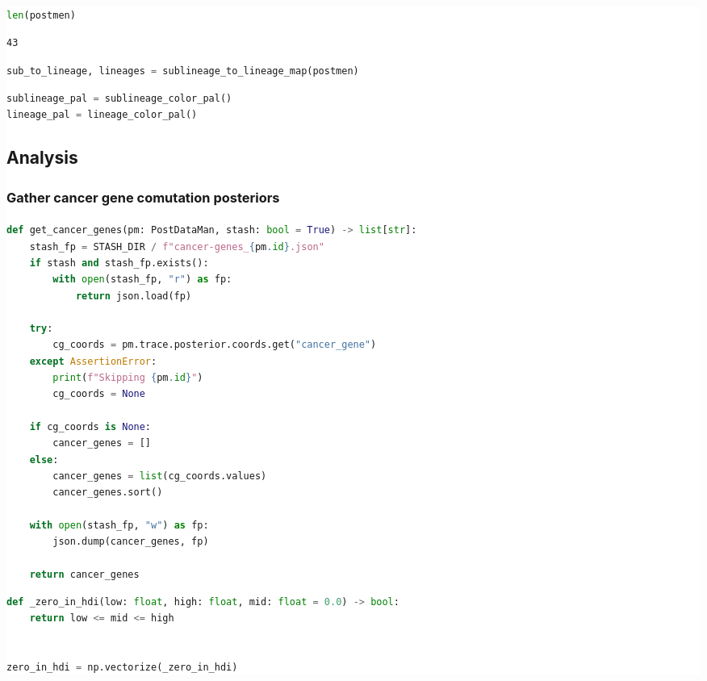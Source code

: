 


```python
len(postmen)
```




    43




```python
sub_to_lineage, lineages = sublineage_to_lineage_map(postmen)
```


```python
sublineage_pal = sublineage_color_pal()
lineage_pal = lineage_color_pal()
```

## Analysis

### Gather cancer gene comutation posteriors


```python
def get_cancer_genes(pm: PostDataMan, stash: bool = True) -> list[str]:
    stash_fp = STASH_DIR / f"cancer-genes_{pm.id}.json"
    if stash and stash_fp.exists():
        with open(stash_fp, "r") as fp:
            return json.load(fp)

    try:
        cg_coords = pm.trace.posterior.coords.get("cancer_gene")
    except AssertionError:
        print(f"Skipping {pm.id}")
        cg_coords = None

    if cg_coords is None:
        cancer_genes = []
    else:
        cancer_genes = list(cg_coords.values)
        cancer_genes.sort()

    with open(stash_fp, "w") as fp:
        json.dump(cancer_genes, fp)

    return cancer_genes
```


```python
def _zero_in_hdi(low: float, high: float, mid: float = 0.0) -> bool:
    return low <= mid <= high


zero_in_hdi = np.vectorize(_zero_in_hdi)
```
